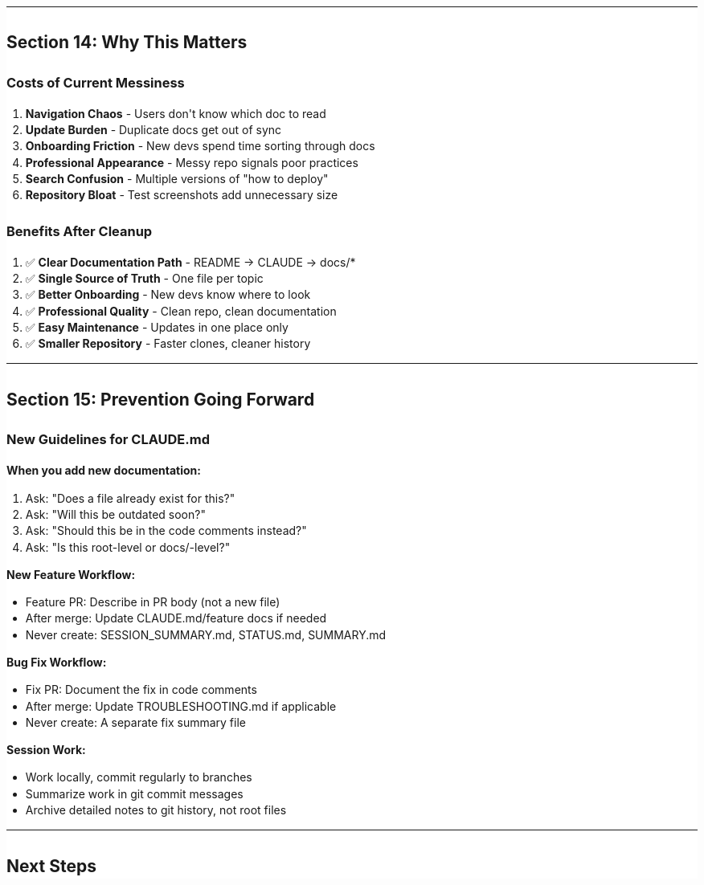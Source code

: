 
---

## Section 14: Why This Matters

### Costs of Current Messiness

1. **Navigation Chaos** - Users don't know which doc to read
2. **Update Burden** - Duplicate docs get out of sync
3. **Onboarding Friction** - New devs spend time sorting through docs
4. **Professional Appearance** - Messy repo signals poor practices
5. **Search Confusion** - Multiple versions of "how to deploy"
6. **Repository Bloat** - Test screenshots add unnecessary size

### Benefits After Cleanup

1. ✅ **Clear Documentation Path** - README → CLAUDE → docs/*
2. ✅ **Single Source of Truth** - One file per topic
3. ✅ **Better Onboarding** - New devs know where to look
4. ✅ **Professional Quality** - Clean repo, clean documentation
5. ✅ **Easy Maintenance** - Updates in one place only
6. ✅ **Smaller Repository** - Faster clones, cleaner history

---

## Section 15: Prevention Going Forward

### New Guidelines for CLAUDE.md

**When you add new documentation:**
1. Ask: "Does a file already exist for this?"
2. Ask: "Will this be outdated soon?"
3. Ask: "Should this be in the code comments instead?"
4. Ask: "Is this root-level or docs/-level?"

**New Feature Workflow:**
- Feature PR: Describe in PR body (not a new file)
- After merge: Update CLAUDE.md/feature docs if needed
- Never create: SESSION_SUMMARY.md, STATUS.md, SUMMARY.md

**Bug Fix Workflow:**
- Fix PR: Document the fix in code comments
- After merge: Update TROUBLESHOOTING.md if applicable
- Never create: A separate fix summary file

**Session Work:**
- Work locally, commit regularly to branches
- Summarize work in git commit messages
- Archive detailed notes to git history, not root files

---

## Next Steps
